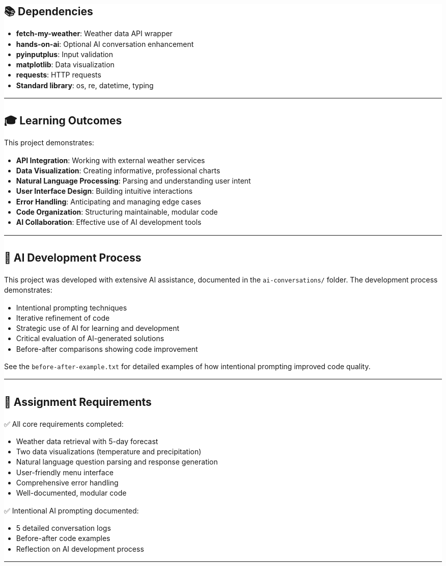 ## 📚 Dependencies

- **fetch-my-weather**: Weather data API wrapper
- **hands-on-ai**: Optional AI conversation enhancement
- **pyinputplus**: Input validation
- **matplotlib**: Data visualization
- **requests**: HTTP requests
- **Standard library**: os, re, datetime, typing

---

## 🎓 Learning Outcomes

This project demonstrates:
- **API Integration**: Working with external weather services
- **Data Visualization**: Creating informative, professional charts
- **Natural Language Processing**: Parsing and understanding user intent
- **User Interface Design**: Building intuitive interactions
- **Error Handling**: Anticipating and managing edge cases
- **Code Organization**: Structuring maintainable, modular code
- **AI Collaboration**: Effective use of AI development tools

---

## 🤝 AI Development Process

This project was developed with extensive AI assistance, documented in the `ai-conversations/` folder. The development process demonstrates:

- Intentional prompting techniques
- Iterative refinement of code
- Strategic use of AI for learning and development
- Critical evaluation of AI-generated solutions
- Before-after comparisons showing code improvement

See the `before-after-example.txt` for detailed examples of how intentional prompting improved code quality.

---

## 📝 Assignment Requirements

✅ All core requirements completed:
- Weather data retrieval with 5-day forecast
- Two data visualizations (temperature and precipitation)
- Natural language question parsing and response generation
- User-friendly menu interface
- Comprehensive error handling
- Well-documented, modular code

✅ Intentional AI prompting documented:
- 5 detailed conversation logs
- Before-after code examples
- Reflection on AI development process

---